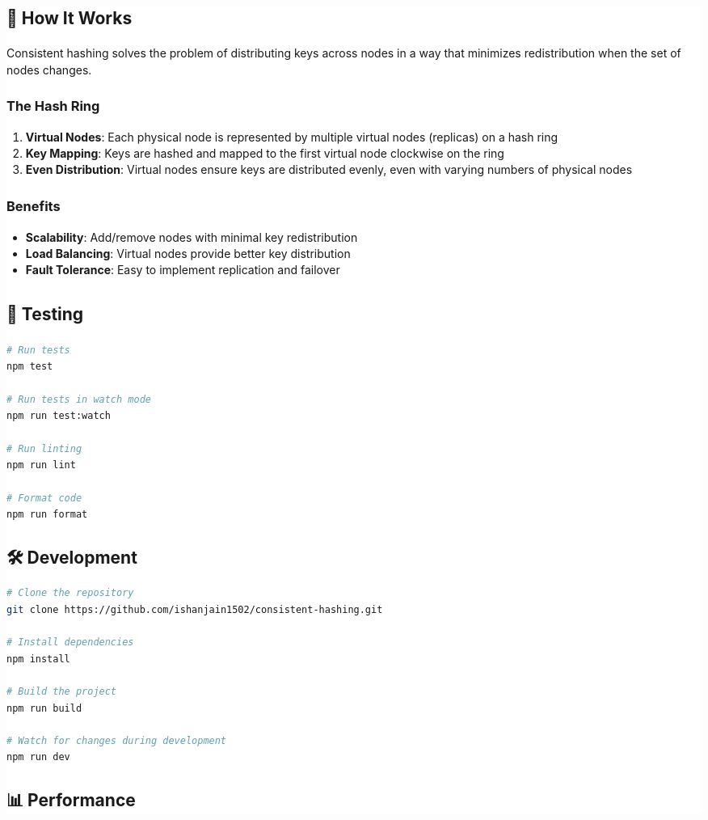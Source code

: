 ## 🔬 How It Works

Consistent hashing solves the problem of distributing keys across nodes in a way that minimizes redistribution when the set of nodes changes.

### The Hash Ring

1. **Virtual Nodes**: Each physical node is represented by multiple virtual nodes (replicas) on a hash ring
2. **Key Mapping**: Keys are hashed and mapped to the first virtual node clockwise on the ring
3. **Even Distribution**: Virtual nodes ensure keys are distributed evenly, even with varying numbers of physical nodes

### Benefits

- **Scalability**: Add/remove nodes with minimal key redistribution
- **Load Balancing**: Virtual nodes provide better key distribution
- **Fault Tolerance**: Easy to implement replication and failover

## 🧪 Testing

```bash
# Run tests
npm test

# Run tests in watch mode
npm run test:watch

# Run linting
npm run lint

# Format code
npm run format
```

## 🛠️ Development

```bash
# Clone the repository
git clone https://github.com/ishanjain1502/consistent-hashing.git

# Install dependencies
npm install

# Build the project
npm run build

# Watch for changes during development
npm run dev
```

## 📊 Performance
